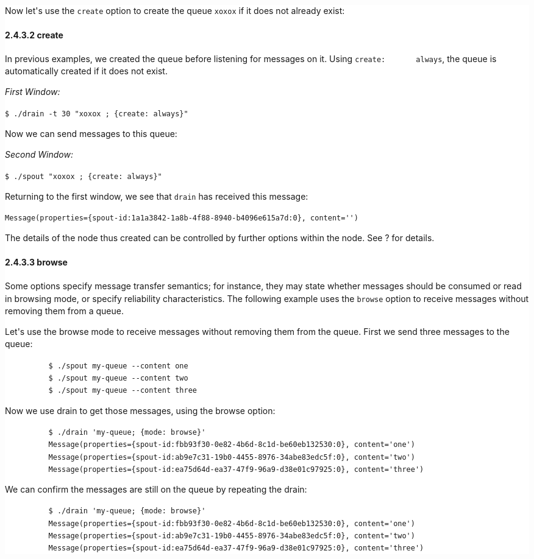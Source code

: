 
Now let's use the `create` option to create the queue `xoxox` if it does
not already exist:

#### <span class="header-section-number">2.4.3.2</span> create

In previous examples, we created the queue before listening for messages
on it. Using `create:       always`, the queue is automatically created
if it does not exist.

*First Window:*

    $ ./drain -t 30 "xoxox ; {create: always}"

Now we can send messages to this queue:

*Second Window:*

    $ ./spout "xoxox ; {create: always}"

Returning to the first window, we see that `drain` has received this
message:

    Message(properties={spout-id:1a1a3842-1a8b-4f88-8940-b4096e615a7d:0}, content='')

The details of the node thus created can be controlled by further
options within the node. See ? for details.

#### <span class="header-section-number">2.4.3.3</span> browse

Some options specify message transfer semantics; for instance, they may
state whether messages should be consumed or read in browsing mode, or
specify reliability characteristics. The following example uses the
`browse` option to receive messages without removing them from a queue.

Let's use the browse mode to receive messages without removing them from
the queue. First we send three messages to the queue:

              $ ./spout my-queue --content one
              $ ./spout my-queue --content two
              $ ./spout my-queue --content three
            

Now we use drain to get those messages, using the browse option:

              $ ./drain 'my-queue; {mode: browse}'
              Message(properties={spout-id:fbb93f30-0e82-4b6d-8c1d-be60eb132530:0}, content='one')
              Message(properties={spout-id:ab9e7c31-19b0-4455-8976-34abe83edc5f:0}, content='two')
              Message(properties={spout-id:ea75d64d-ea37-47f9-96a9-d38e01c97925:0}, content='three')
            

We can confirm the messages are still on the queue by repeating the
drain:

              $ ./drain 'my-queue; {mode: browse}'
              Message(properties={spout-id:fbb93f30-0e82-4b6d-8c1d-be60eb132530:0}, content='one')
              Message(properties={spout-id:ab9e7c31-19b0-4455-8976-34abe83edc5f:0}, content='two')
              Message(properties={spout-id:ea75d64d-ea37-47f9-96a9-d38e01c97925:0}, content='three')
            